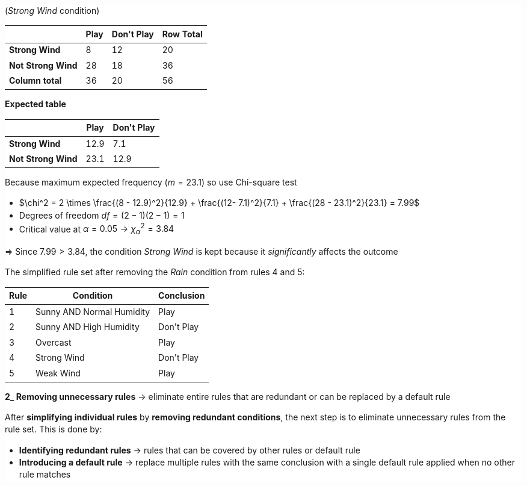 (*Strong Wind* condition)

<center>

| | Play | Don't Play | Row Total |
| --- | --- | --- | --- |
| **Strong Wind** | 8 | 12 | 20 |
| **Not Strong Wind** | 28 | 18 | 36 |
| **Column total** | 36 | 20 | 56 |

</center>

**Expected table**

<center>

| | Play | Don't Play | 
| --- | --- | --- |
| **Strong Wind** | 12.9 | 7.1 |
| **Not Strong Wind** | 23.1 | 12.9 |

</center>

Because maximum expected frequency ($m=23.1$) so use Chi-square test

- $\chi^2 = 2 \times \frac{(8 - 12.9)^2}{12.9} + \frac{(12- 7.1)^2}{7.1} + \frac{(28 - 23.1)^2}{23.1} = 7.99$
- Degrees of freedom $df = (2-1)(2-1) = 1$
- Critical value at $\alpha = 0.05 \rightarrow \chi^2_\alpha = 3.84$

$\Rightarrow$ Since $7.99 > 3.84$, the condition *Strong Wind* is kept because it *significantly* affects the outcome

The simplified rule set after removing the *Rain* condition from rules 4 and 5:

<center>

| Rule | Condition | Conclusion | 
| --- | --- | ---
| 1  | Sunny AND Normal Humidity | Play |
| 2 | Sunny AND High Humidity | Don't Play |
| 3 | Overcast | Play |
| 4 | Strong Wind | Don't Play |
| 5 | Weak Wind | Play |

</center>

**2_ Removing unnecessary rules** $\rightarrow$ eliminate entire rules that are redundant or can be replaced by a default rule

After **simplifying individual rules** by **removing redundant conditions**, the next step is to eliminate unnecessary rules from the rule set. This is done by:
- **Identifying redundant rules** $\rightarrow$ rules that can be covered by other rules or default rule
- **Introducing a default rule** $\rightarrow$ replace multiple rules with the same conclusion with a single default rule applied when no other rule matches
